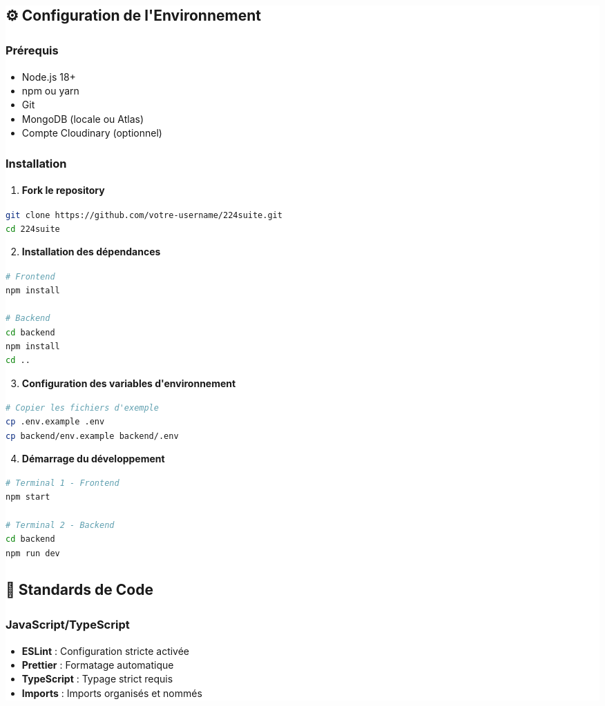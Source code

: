 ## ⚙️ Configuration de l'Environnement

### Prérequis

- Node.js 18+
- npm ou yarn
- Git
- MongoDB (locale ou Atlas)
- Compte Cloudinary (optionnel)

### Installation

1. **Fork le repository**
```bash
git clone https://github.com/votre-username/224suite.git
cd 224suite
```

2. **Installation des dépendances**
```bash
# Frontend
npm install

# Backend
cd backend
npm install
cd ..
```

3. **Configuration des variables d'environnement**
```bash
# Copier les fichiers d'exemple
cp .env.example .env
cp backend/env.example backend/.env
```

4. **Démarrage du développement**
```bash
# Terminal 1 - Frontend
npm start

# Terminal 2 - Backend
cd backend
npm run dev
```

## 📏 Standards de Code

### JavaScript/TypeScript

- **ESLint** : Configuration stricte activée
- **Prettier** : Formatage automatique
- **TypeScript** : Typage strict requis
- **Imports** : Imports organisés et nommés
